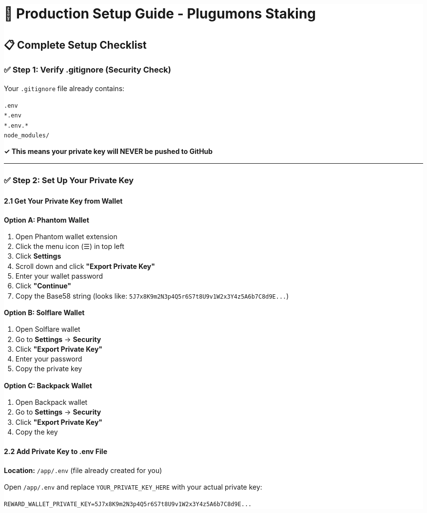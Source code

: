 # 🚀 Production Setup Guide - Plugumons Staking

## 📋 Complete Setup Checklist

### ✅ Step 1: Verify .gitignore (Security Check)

Your `.gitignore` file already contains:
```
.env
*.env
*.env.*
node_modules/
```

**✓ This means your private key will NEVER be pushed to GitHub**

---

### ✅ Step 2: Set Up Your Private Key

#### 2.1 Get Your Private Key from Wallet

**Option A: Phantom Wallet**
1. Open Phantom wallet extension
2. Click the menu icon (☰) in top left
3. Click **Settings**
4. Scroll down and click **"Export Private Key"**
5. Enter your wallet password
6. Click **"Continue"**
7. Copy the Base58 string (looks like: `5J7x8K9m2N3p4Q5r6S7t8U9v1W2x3Y4z5A6b7C8d9E...`)

**Option B: Solflare Wallet**
1. Open Solflare wallet
2. Go to **Settings** → **Security**
3. Click **"Export Private Key"**
4. Enter your password
5. Copy the private key

**Option C: Backpack Wallet**
1. Open Backpack wallet
2. Go to **Settings** → **Security**
3. Click **"Export Private Key"**
4. Copy the key

#### 2.2 Add Private Key to .env File

**Location:** `/app/.env` (file already created for you)

Open `/app/.env` and replace `YOUR_PRIVATE_KEY_HERE` with your actual private key:

```env
REWARD_WALLET_PRIVATE_KEY=5J7x8K9m2N3p4Q5r6S7t8U9v1W2x3Y4z5A6b7C8d9E...
```
